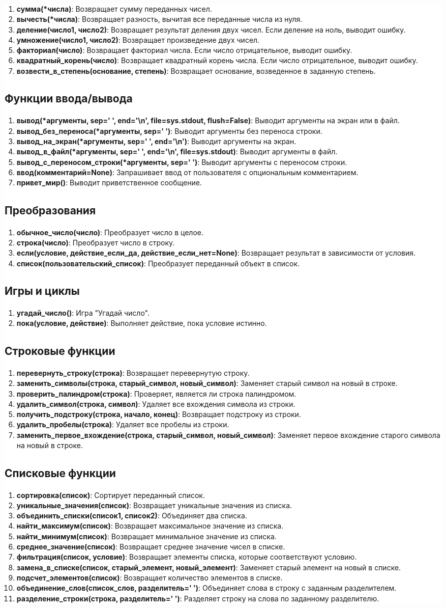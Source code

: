 1. **сумма(*числа)**: Возвращает сумму переданных чисел.
2. **вычесть(*числа)**: Возвращает разность, вычитая все переданные числа из нуля.
3. **деление(число1, число2)**: Возвращает результат деления двух чисел. Если деление на ноль, выводит ошибку.
4. **умножение(число1, число2)**: Возвращает произведение двух чисел.
5. **факториал(число)**: Возвращает факториал числа. Если число отрицательное, выводит ошибку.
6. **квадратный_корень(число)**: Возвращает квадратный корень числа. Если число отрицательное, выводит ошибку.
7. **возвести_в_степень(основание, степень)**: Возвращает основание, возведенное в заданную степень.

## Функции ввода/вывода

1. **вывод(*аргументы, sep=' ', end='\n', file=sys.stdout, flush=False)**: Выводит аргументы на экран или в файл.
2. **вывод_без_переноса(*аргументы, sep=' ')**: Выводит аргументы без переноса строки.
3. **вывод_на_экран(*аргументы, sep=' ', end='\n')**: Выводит аргументы на экран.
4. **вывод_в_файл(*аргументы, sep=' ', end='\n', file=sys.stdout)**: Выводит аргументы в файл.
5. **вывод_с_переносом_строки(*аргументы, sep=' ')**: Выводит аргументы с переносом строки.
6. **ввод(комментарий=None)**: Запрашивает ввод от пользователя с опциональным комментарием.
7. **привет_мир()**: Выводит приветственное сообщение.

## Преобразования

1. **обычное_число(число)**: Преобразует число в целое.
2. **строка(число)**: Преобразует число в строку.
3. **если(условие, действие_если_да, действие_если_нет=None)**: Возвращает результат в зависимости от условия.
4. **список(пользовательский_список)**: Преобразует переданный объект в список.

## Игры и циклы

1. **угадай_число()**: Игра "Угадай число".
2. **пока(условие, действие)**: Выполняет действие, пока условие истинно.

## Строковые функции

1. **перевернуть_строку(строка)**: Возвращает перевернутую строку.
2. **заменить_символы(строка, старый_символ, новый_символ)**: Заменяет старый символ на новый в строке.
3. **проверить_палиндром(строка)**: Проверяет, является ли строка палиндромом.
4. **удалить_символ(строка, символ)**: Удаляет все вхождения символа из строки.
5. **получить_подстроку(строка, начало, конец)**: Возвращает подстроку из строки.
6. **удалить_пробелы(строка)**: Удаляет все пробелы из строки.
7. **заменить_первое_вхождение(строка, старый_символ, новый_символ)**: Заменяет первое вхождение старого символа на новый в строке.

## Списковые функции

1. **сортировка(список)**: Сортирует переданный список.
2. **уникальные_значения(список)**: Возвращает уникальные значения из списка.
3. **объединить_списки(список1, список2)**: Объединяет два списка.
4. **найти_максимум(список)**: Возвращает максимальное значение из списка.
5. **найти_минимум(список)**: Возвращает минимальное значение из списка.
6. **среднее_значение(список)**: Возвращает среднее значение чисел в списке.
7. **фильтрация(список, условие)**: Возвращает элементы списка, которые соответствуют условию.
8. **замена_в_списке(список, старый_элемент, новый_элемент)**: Заменяет старый элемент на новый в списке.
9. **подсчет_элементов(список)**: Возвращает количество элементов в списке.
10. **объединение_слов(список_слов, разделитель=' ')**: Объединяет слова в строку с заданным разделителем.
11. **разделение_строки(строка, разделитель=' ')**: Разделяет строку на слова по заданному разделителю.